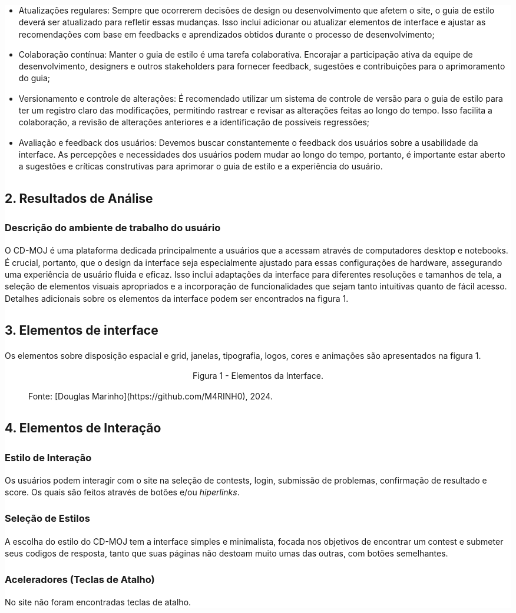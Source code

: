 - Atualizações regulares: Sempre que ocorrerem decisões de design ou desenvolvimento que afetem o site, o guia de estilo deverá ser atualizado para refletir essas mudanças. Isso inclui adicionar ou atualizar elementos de interface e ajustar as recomendações com base em feedbacks e aprendizados obtidos durante o processo de desenvolvimento;

- Colaboração contínua: Manter o guia de estilo é uma tarefa colaborativa. Encorajar a participação ativa da equipe de desenvolvimento, designers e outros stakeholders para fornecer feedback, sugestões e contribuições para o aprimoramento do guia;

- Versionamento e controle de alterações: É recomendado utilizar um sistema de controle de versão para o guia de estilo para ter um registro claro das modificações, permitindo rastrear e revisar as alterações feitas ao longo do tempo. Isso facilita a colaboração, a revisão de alterações anteriores e a identificação de possíveis regressões;

- Avaliação e feedback dos usuários: Devemos buscar constantemente o feedback dos usuários sobre a usabilidade da interface. As percepções e necessidades dos usuários podem mudar ao longo do tempo, portanto, é importante estar aberto a sugestões e críticas construtivas para aprimorar o guia de estilo e a experiência do usuário.

## <a> 2. Resultados de Análise </a>

### Descrição do ambiente de trabalho do usuário
O CD-MOJ é uma plataforma dedicada principalmente a usuários que a acessam através de computadores desktop e notebooks. É crucial, portanto, que o design da interface seja especialmente ajustado para essas configurações de hardware, assegurando uma experiência de usuário fluida e eficaz. Isso inclui adaptações da interface para diferentes resoluções e tamanhos de tela, a seleção de elementos visuais apropriados e a incorporação de funcionalidades que sejam tanto intuitivas quanto de fácil acesso. Detalhes adicionais sobre os elementos da interface podem ser encontrados na figura 1.

## <a> 3. Elementos de interface </a>
Os elementos sobre disposição espacial e grid, janelas, tipografia, logos, cores e animações são apresentados na figura 1.

<figure markdown><p style="text-align: center">Figura 1 - Elementos da Interface.</p>
<iframe style="border: 1px solid rgba(0, 0, 0, 0.1);" width="800" height="450" src="https://www.figma.com/embed?embed_host=share&url=https%3A%2F%2Fwww.figma.com%2Fdesign%2FbwoKZ2iiQ7sG0mmyLaCTlv%2FGuia-De-Estilo-CD-MOJ%3Fnode-id%3D0%253A1%26t%3DcRPkvMwcXPlMNW8L-1" allowfullscreen></iframe><figcaption> Fonte: [Douglas Marinho](https://github.com/M4RINH0), 2024.</figcaption></figure>

## <a> 4. Elementos de Interação </a>

### <a> Estilo de Interação </a>
Os usuários podem interagir com o site na seleção de contests, login, submissão de problemas, confirmação de resultado e score. Os quais são feitos através de botões e/ou _hiperlinks_.

### <a> Seleção de Estilos </a>
A escolha do estilo do CD-MOJ tem a interface simples e minimalista, focada nos objetivos de encontrar um contest e submeter seus codigos de resposta, tanto que suas páginas não destoam muito umas das outras, com botões semelhantes.

### <a> Aceleradores (Teclas de Atalho) </a>
No site não foram encontradas teclas de atalho.
